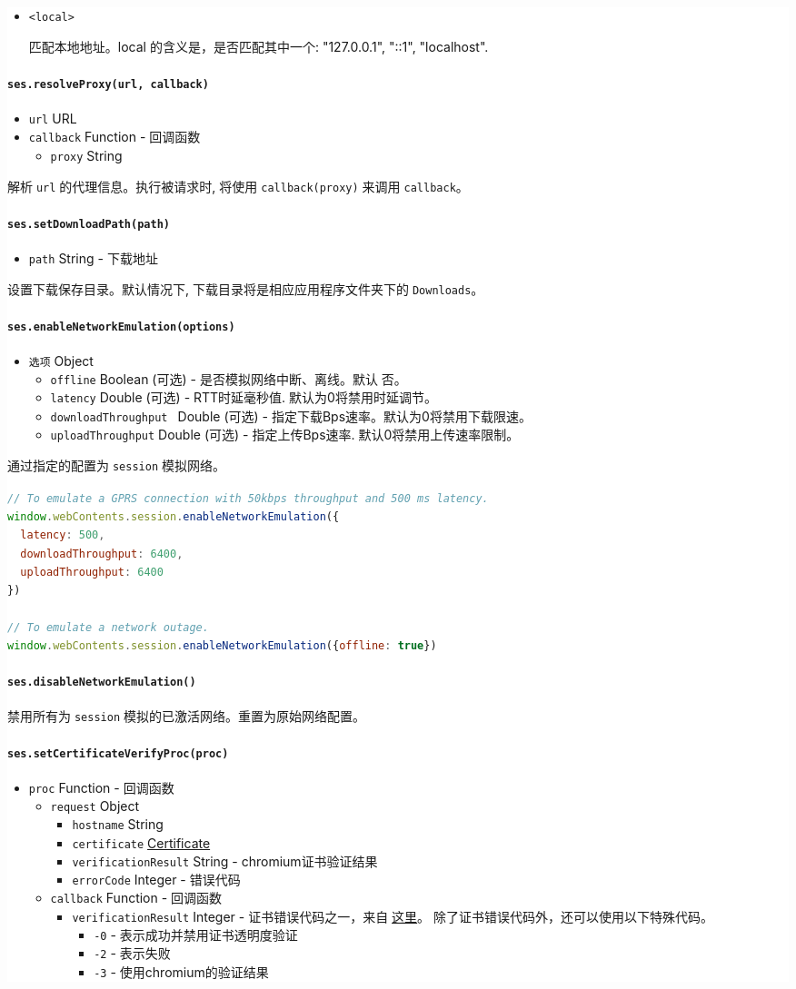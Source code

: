 * `<local>`
  
  匹配本地地址。local 的含义是，是否匹配其中一个: "127.0.0.1", "::1", "localhost".

#### `ses.resolveProxy(url, callback)`

* `url` URL
* `callback` Function - 回调函数 
  * `proxy` String

解析 `url` 的代理信息。执行被请求时, 将使用 `callback(proxy)` 来调用 `callback`。

#### `ses.setDownloadPath(path)`

* `path` String - 下载地址

设置下载保存目录。默认情况下, 下载目录将是相应应用程序文件夹下的 `Downloads`。

#### `ses.enableNetworkEmulation(options)`

* `选项` Object 
  * `offline` Boolean (可选) - 是否模拟网络中断、离线。默认 否。
  * `latency` Double (可选) - RTT时延毫秒值. 默认为0将禁用时延调节。
  * `downloadThroughput ` Double (可选) - 指定下载Bps速率。默认为0将禁用下载限速。
  * `uploadThroughput` Double (可选) - 指定上传Bps速率. 默认0将禁用上传速率限制。

通过指定的配置为 `session` 模拟网络。

```javascript
// To emulate a GPRS connection with 50kbps throughput and 500 ms latency.
window.webContents.session.enableNetworkEmulation({
  latency: 500,
  downloadThroughput: 6400,
  uploadThroughput: 6400
})

// To emulate a network outage.
window.webContents.session.enableNetworkEmulation({offline: true})
```

#### `ses.disableNetworkEmulation()`

禁用所有为 `session` 模拟的已激活网络。重置为原始网络配置。

#### `ses.setCertificateVerifyProc(proc)`

* `proc` Function - 回调函数 
  * `request` Object 
    * `hostname` String
    * `certificate` [Certificate](structures/certificate.md)
    * `verificationResult` String - chromium证书验证结果
    * `errorCode` Integer - 错误代码
  * `callback` Function - 回调函数 
    * `verificationResult` Integer - 证书错误代码之一，来自 [这里](https://code.google.com/p/chromium/codesearch#chromium/src/net/base/net_error_list.h)。 除了证书错误代码外，还可以使用以下特殊代码。 
      * `-0` - 表示成功并禁用证书透明度验证
      * `-2` - 表示失败
      * `-3` - 使用chromium的验证结果

